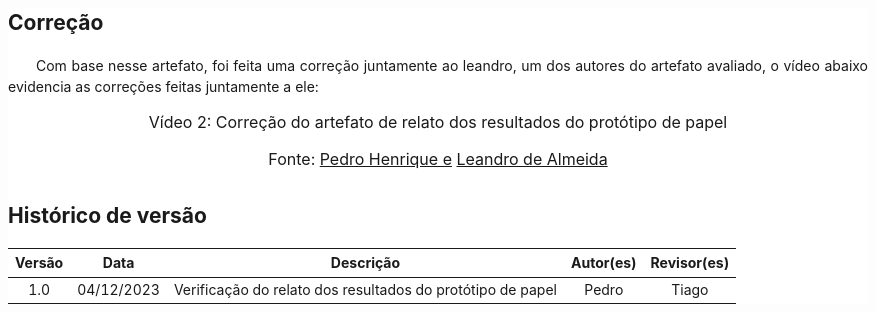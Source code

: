 
## Correção
<p align="justify">&emsp;&emsp;Com base nesse artefato, foi feita uma correção juntamente ao leandro, um dos autores do artefato avaliado, o vídeo abaixo evidencia as correções feitas juntamente a ele:</p>

<font size="3"><p style="text-align: center"> Vídeo 2: Correção do artefato de relato dos resultados do protótipo de papel</p> </font>

<center>

<iframe width="560" height="315" src="https://www.youtube.com/embed/JRS2AO008Es?si=x2GYlOBnA_CdNV--" title="YouTube video player" frameborder="0" allow="accelerometer; autoplay; clipboard-write; encrypted-media; gyroscope; picture-in-picture; web-share" allowfullscreen></iframe>

</center>

<font size="3"><p style="text-align: center"> Fonte: <a href="https://github.com/Muniz2811" target="_blanck">Pedro Henrique e</a> <a href="https://github.com/leomitx10" target="_blanck">Leandro de Almeida</a> </p> </font>

## Histórico de versão

| Versão |    Data    |      Descrição       |  Autor(es) | Revisor(es) |
| :----: | :--------: | :------------------: | :-----: | :-----: |
|  1.0   | 04/12/2023 | Verificação do relato dos resultados do protótipo de papel | Pedro | Tiago |